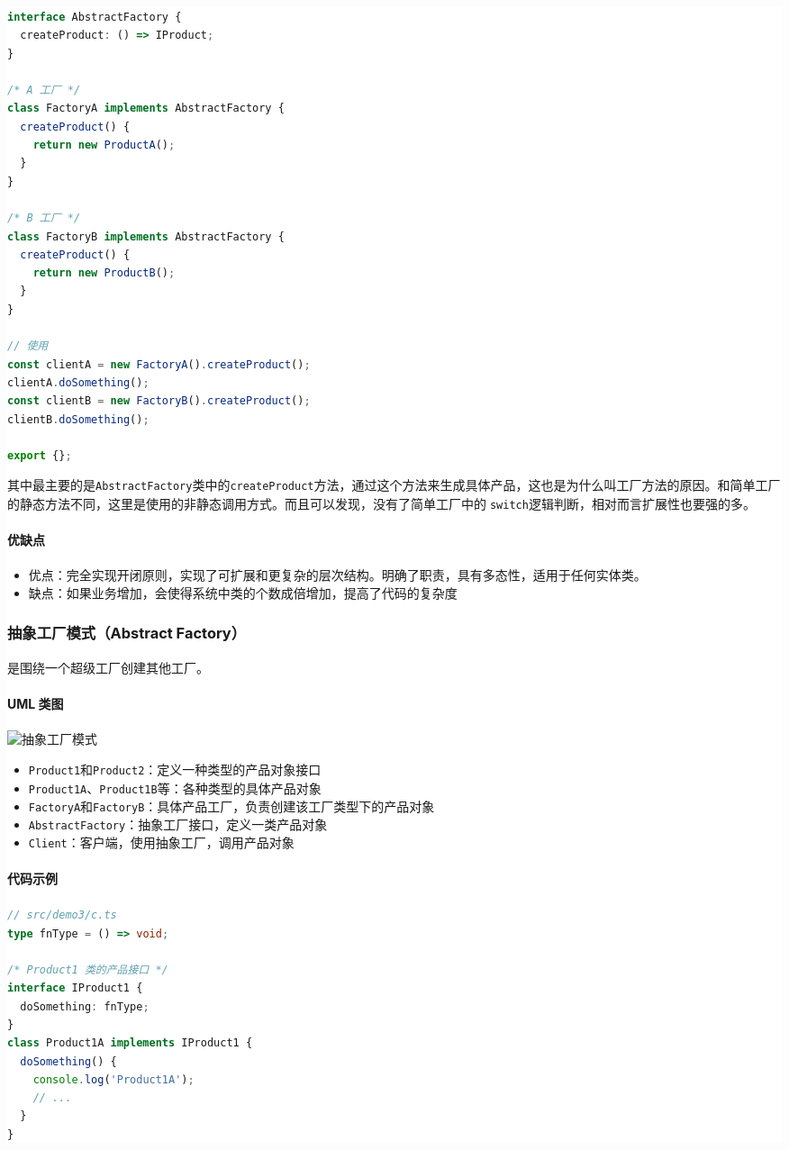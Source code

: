 ```ts
interface AbstractFactory {
  createProduct: () => IProduct;
}

/* A 工厂 */
class FactoryA implements AbstractFactory {
  createProduct() {
    return new ProductA();
  }
}

/* B 工厂 */
class FactoryB implements AbstractFactory {
  createProduct() {
    return new ProductB();
  }
}

// 使用
const clientA = new FactoryA().createProduct();
clientA.doSomething();
const clientB = new FactoryB().createProduct();
clientB.doSomething();

export {};
```

其中最主要的是`AbstractFactory`类中的`createProduct`方法，通过这个方法来生成具体产品，这也是为什么叫工厂方法的原因。和简单工厂的静态方法不同，这里是使用的非静态调用方式。而且可以发现，没有了简单工厂中的 `switch`逻辑判断，相对而言扩展性也要强的多。

#### 优缺点

- 优点：完全实现开闭原则，实现了可扩展和更复杂的层次结构。明确了职责，具有多态性，适用于任何实体类。
- 缺点：如果业务增加，会使得系统中类的个数成倍增加，提高了代码的复杂度

### 抽象工厂模式（Abstract Factory）

是围绕一个超级工厂创建其他工厂。

#### UML 类图

![抽象工厂模式](https://p9-juejin.byteimg.com/tos-cn-i-k3u1fbpfcp/076150d2ba3b4a45b99024317244e094~tplv-k3u1fbpfcp-watermark.image?)

- `Product1`和`Product2`：定义一种类型的产品对象接口
- `Product1A`、`Product1B`等：各种类型的具体产品对象
- `FactoryA`和`FactoryB`：具体产品工厂，负责创建该工厂类型下的产品对象
- `AbstractFactory`：抽象工厂接口，定义一类产品对象
- `Client`：客户端，使用抽象工厂，调用产品对象

#### 代码示例

```ts
// src/demo3/c.ts
type fnType = () => void;

/* Product1 类的产品接口 */
interface IProduct1 {
  doSomething: fnType;
}
class Product1A implements IProduct1 {
  doSomething() {
    console.log('Product1A');
    // ...
  }
}
```